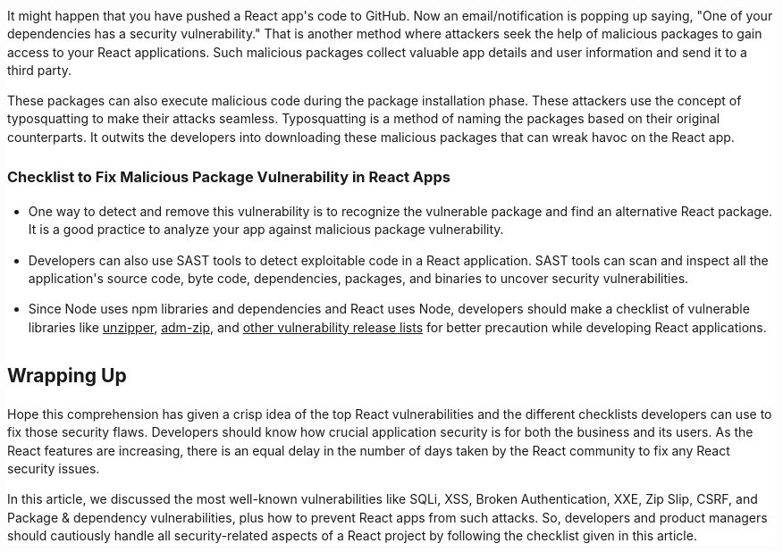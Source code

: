 It might happen that you have pushed a React app's code to GitHub. Now an email/notification is popping up saying, "One of your dependencies has a security vulnerability." That is another method where attackers seek the help of malicious packages to gain access to your React applications. Such malicious packages collect valuable app details and user information and send it to a third party.

These packages can also execute malicious code during the package installation phase. These attackers use the concept of typosquatting to make their attacks seamless. Typosquatting is a method of naming the packages based on their original counterparts. It outwits the developers into downloading these malicious packages that can wreak havoc on the React app.

### Checklist to Fix Malicious Package Vulnerability in React Apps

- One way to detect and remove this vulnerability is to recognize the vulnerable package and find an alternative React package. It is a good practice to analyze your app against malicious package vulnerability.

- Developers can also use SAST tools to detect exploitable code in a React application. SAST tools can scan and inspect all the application's source code, byte code, dependencies, packages, and binaries to uncover security vulnerabilities.

- Since Node uses npm libraries and dependencies and React uses Node, developers should make a checklist of vulnerable libraries like [unzipper](https://github.com/ZJONSSON/node-unzipper), [adm-zip](https://github.com/cthackers/adm-zip), and [other vulnerability release lists](https://snyk.io/vuln/npm:npm) for better precaution while developing React applications.

## Wrapping Up

Hope this comprehension has given a crisp idea of the top React vulnerabilities and the different checklists developers can use to fix those security flaws. Developers should know how crucial application security is for both the business and its users. As the React features are increasing, there is an equal delay in the number of days taken by the React community to fix any React security issues.

In this article, we discussed the most well-known vulnerabilities like SQLi, XSS, Broken Authentication, XXE, Zip Slip, CSRF, and Package & dependency vulnerabilities, plus how to prevent React apps from such attacks. So, developers and product managers should cautiously handle all security-related aspects of a React project by following the checklist given in this article.

